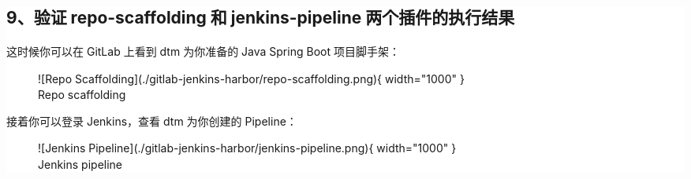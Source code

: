 ## 9、验证 repo-scaffolding 和 jenkins-pipeline 两个插件的执行结果

这时候你可以在 GitLab 上看到 dtm 为你准备的 Java Spring Boot 项目脚手架：

<figure markdown>
  ![Repo Scaffolding](./gitlab-jenkins-harbor/repo-scaffolding.png){ width="1000" }
  <figcaption>Repo scaffolding</figcaption>
</figure>

接着你可以登录 Jenkins，查看 dtm 为你创建的 Pipeline：

<figure markdown>
  ![Jenkins Pipeline](./gitlab-jenkins-harbor/jenkins-pipeline.png){ width="1000" }
  <figcaption>Jenkins pipeline</figcaption>
</figure>
